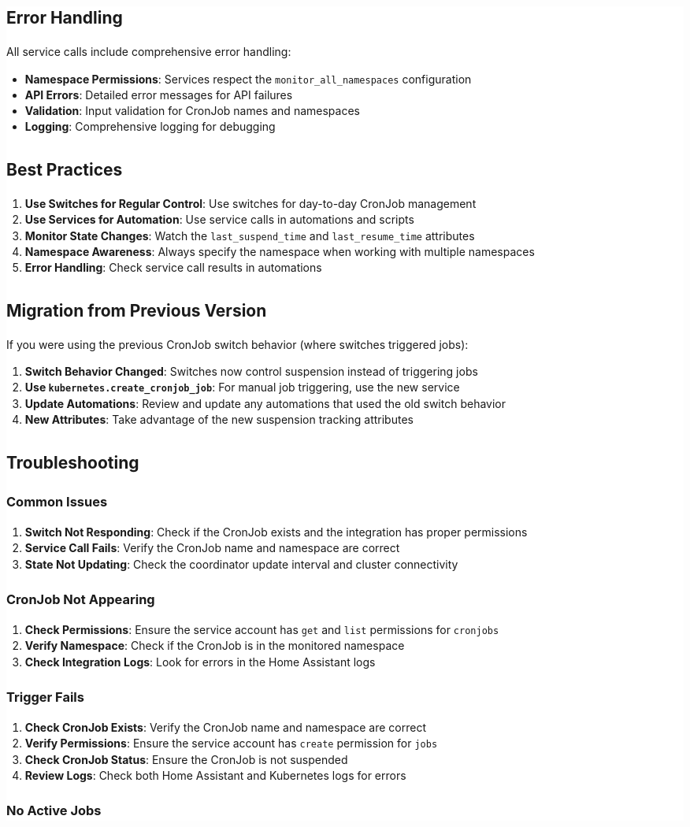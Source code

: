 ## Error Handling

All service calls include comprehensive error handling:

- **Namespace Permissions**: Services respect the `monitor_all_namespaces` configuration
- **API Errors**: Detailed error messages for API failures
- **Validation**: Input validation for CronJob names and namespaces
- **Logging**: Comprehensive logging for debugging

## Best Practices

1. **Use Switches for Regular Control**: Use switches for day-to-day CronJob management
2. **Use Services for Automation**: Use service calls in automations and scripts
3. **Monitor State Changes**: Watch the `last_suspend_time` and `last_resume_time` attributes
4. **Namespace Awareness**: Always specify the namespace when working with multiple namespaces
5. **Error Handling**: Check service call results in automations

## Migration from Previous Version

If you were using the previous CronJob switch behavior (where switches triggered jobs):

1. **Switch Behavior Changed**: Switches now control suspension instead of triggering jobs
2. **Use `kubernetes.create_cronjob_job`**: For manual job triggering, use the new service
3. **Update Automations**: Review and update any automations that used the old switch behavior
4. **New Attributes**: Take advantage of the new suspension tracking attributes

## Troubleshooting

### Common Issues

1. **Switch Not Responding**: Check if the CronJob exists and the integration has proper permissions
2. **Service Call Fails**: Verify the CronJob name and namespace are correct
3. **State Not Updating**: Check the coordinator update interval and cluster connectivity

### CronJob Not Appearing

1. **Check Permissions**: Ensure the service account has `get` and `list` permissions for `cronjobs`
2. **Verify Namespace**: Check if the CronJob is in the monitored namespace
3. **Check Integration Logs**: Look for errors in the Home Assistant logs

### Trigger Fails

1. **Check CronJob Exists**: Verify the CronJob name and namespace are correct
2. **Verify Permissions**: Ensure the service account has `create` permission for `jobs`
3. **Check CronJob Status**: Ensure the CronJob is not suspended
4. **Review Logs**: Check both Home Assistant and Kubernetes logs for errors

### No Active Jobs
